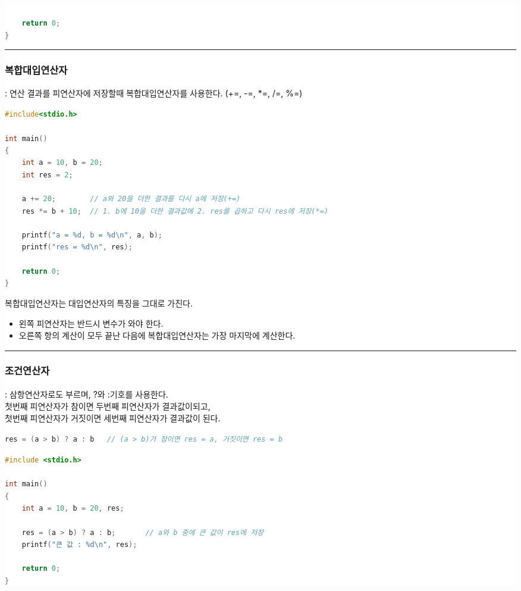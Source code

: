 ```C

	return 0;
}
```

------------------------------------------------------------------------------------------

### 복합대입연산자
: 연산 결과를 피연산자에 저장할때 복합대입연산자를 사용한다. (+=, -=, *=, /=, %=)<br>
```C
#include<stdio.h>

int main() 
{
	int a = 10, b = 20;
	int res = 2;

	a += 20;        // a와 20을 더한 결과를 다시 a에 저장(+=)
	res *= b + 10;  // 1. b에 10을 더한 결과값에 2. res를 곱하고 다시 res에 저장(*=)

	printf("a = %d, b = %d\n", a, b);
	printf("res = %d\n", res);

	return 0;
}
```
복합대입연산자는 대입연산자의 특징을 그대로 가진다.
- 왼쪽 피연산자는 반드시 변수가 와야 한다.
- 오른쪽 항의 계산이 모두 끝난 다음에 복합대입연산자는 가장 마지막에 계산한다.

------------------------------------------------------------------------------------------

### 조건연산자
: 삼항연산자로도 부르며, ?와 :기호를 사용한다.<br>
첫번째 피연산자가 참이면 두번째 피연산자가 결과값이되고,<br>
첫번째 피연산자가 거짓이면 세번째 피연산자가 결과값이 된다. <br>
```C
res = (a > b) ? a : b   // (a > b)가 참이면 res = a, 거짓이면 res = b 
```

```C
#include <stdio.h>

int main() 
{
	int a = 10, b = 20, res;

	res = (a > b) ? a : b;       // a와 b 중에 큰 값이 res에 저장
	printf("큰 값 : %d\n", res);

	return 0;
}
```
